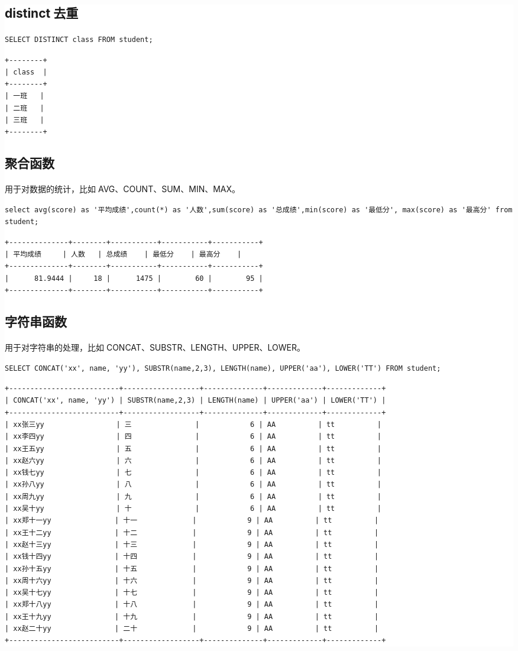 ## distinct 去重

```
SELECT DISTINCT class FROM student;
```

```
+--------+
| class  |
+--------+
| 一班   |
| 二班   |
| 三班   |
+--------+
```

## 聚合函数

用于对数据的统计，比如 AVG、COUNT、SUM、MIN、MAX。

```
select avg(score) as '平均成绩',count(*) as '人数',sum(score) as '总成绩',min(score) as '最低分', max(score) as '最高分' from student;
```

```
+--------------+--------+-----------+-----------+-----------+
| 平均成绩     | 人数   | 总成绩    | 最低分    | 最高分    |
+--------------+--------+-----------+-----------+-----------+
|      81.9444 |     18 |      1475 |        60 |        95 |
+--------------+--------+-----------+-----------+-----------+
```

## 字符串函数

用于对字符串的处理，比如 CONCAT、SUBSTR、LENGTH、UPPER、LOWER。

```
SELECT CONCAT('xx', name, 'yy'), SUBSTR(name,2,3), LENGTH(name), UPPER('aa'), LOWER('TT') FROM student;
```

```
+--------------------------+------------------+--------------+-------------+-------------+
| CONCAT('xx', name, 'yy') | SUBSTR(name,2,3) | LENGTH(name) | UPPER('aa') | LOWER('TT') |
+--------------------------+------------------+--------------+-------------+-------------+
| xx张三yy                 | 三               |            6 | AA          | tt          |
| xx李四yy                 | 四               |            6 | AA          | tt          |
| xx王五yy                 | 五               |            6 | AA          | tt          |
| xx赵六yy                 | 六               |            6 | AA          | tt          |
| xx钱七yy                 | 七               |            6 | AA          | tt          |
| xx孙八yy                 | 八               |            6 | AA          | tt          |
| xx周九yy                 | 九               |            6 | AA          | tt          |
| xx吴十yy                 | 十               |            6 | AA          | tt          |
| xx郑十一yy               | 十一             |            9 | AA          | tt          |
| xx王十二yy               | 十二             |            9 | AA          | tt          |
| xx赵十三yy               | 十三             |            9 | AA          | tt          |
| xx钱十四yy               | 十四             |            9 | AA          | tt          |
| xx孙十五yy               | 十五             |            9 | AA          | tt          |
| xx周十六yy               | 十六             |            9 | AA          | tt          |
| xx吴十七yy               | 十七             |            9 | AA          | tt          |
| xx郑十八yy               | 十八             |            9 | AA          | tt          |
| xx王十九yy               | 十九             |            9 | AA          | tt          |
| xx赵二十yy               | 二十             |            9 | AA          | tt          |
+--------------------------+------------------+--------------+-------------+-------------+
```
